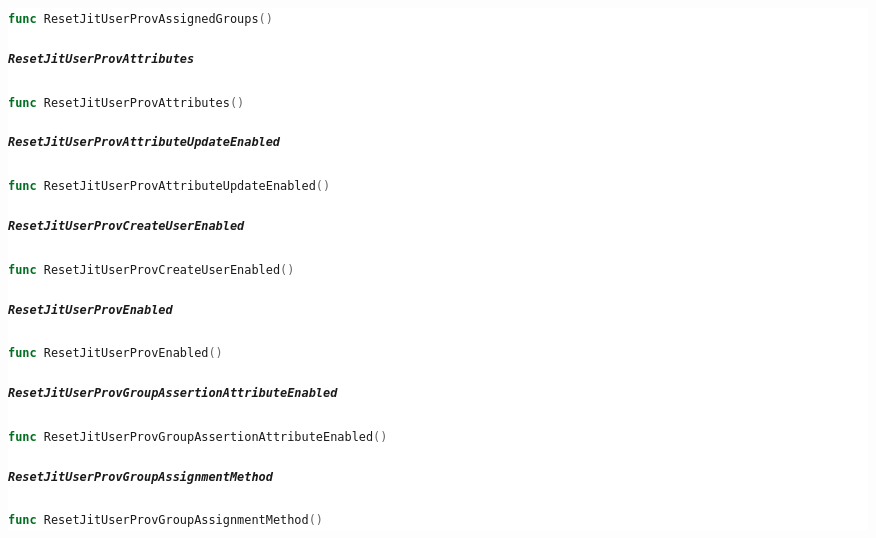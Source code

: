 ```go
func ResetJitUserProvAssignedGroups()
```

##### `ResetJitUserProvAttributes` <a name="ResetJitUserProvAttributes" id="rhizo-co-terraform-provider-oci.identityDomainsIdentityProvider.IdentityDomainsIdentityProvider.resetJitUserProvAttributes"></a>

```go
func ResetJitUserProvAttributes()
```

##### `ResetJitUserProvAttributeUpdateEnabled` <a name="ResetJitUserProvAttributeUpdateEnabled" id="rhizo-co-terraform-provider-oci.identityDomainsIdentityProvider.IdentityDomainsIdentityProvider.resetJitUserProvAttributeUpdateEnabled"></a>

```go
func ResetJitUserProvAttributeUpdateEnabled()
```

##### `ResetJitUserProvCreateUserEnabled` <a name="ResetJitUserProvCreateUserEnabled" id="rhizo-co-terraform-provider-oci.identityDomainsIdentityProvider.IdentityDomainsIdentityProvider.resetJitUserProvCreateUserEnabled"></a>

```go
func ResetJitUserProvCreateUserEnabled()
```

##### `ResetJitUserProvEnabled` <a name="ResetJitUserProvEnabled" id="rhizo-co-terraform-provider-oci.identityDomainsIdentityProvider.IdentityDomainsIdentityProvider.resetJitUserProvEnabled"></a>

```go
func ResetJitUserProvEnabled()
```

##### `ResetJitUserProvGroupAssertionAttributeEnabled` <a name="ResetJitUserProvGroupAssertionAttributeEnabled" id="rhizo-co-terraform-provider-oci.identityDomainsIdentityProvider.IdentityDomainsIdentityProvider.resetJitUserProvGroupAssertionAttributeEnabled"></a>

```go
func ResetJitUserProvGroupAssertionAttributeEnabled()
```

##### `ResetJitUserProvGroupAssignmentMethod` <a name="ResetJitUserProvGroupAssignmentMethod" id="rhizo-co-terraform-provider-oci.identityDomainsIdentityProvider.IdentityDomainsIdentityProvider.resetJitUserProvGroupAssignmentMethod"></a>

```go
func ResetJitUserProvGroupAssignmentMethod()
```
